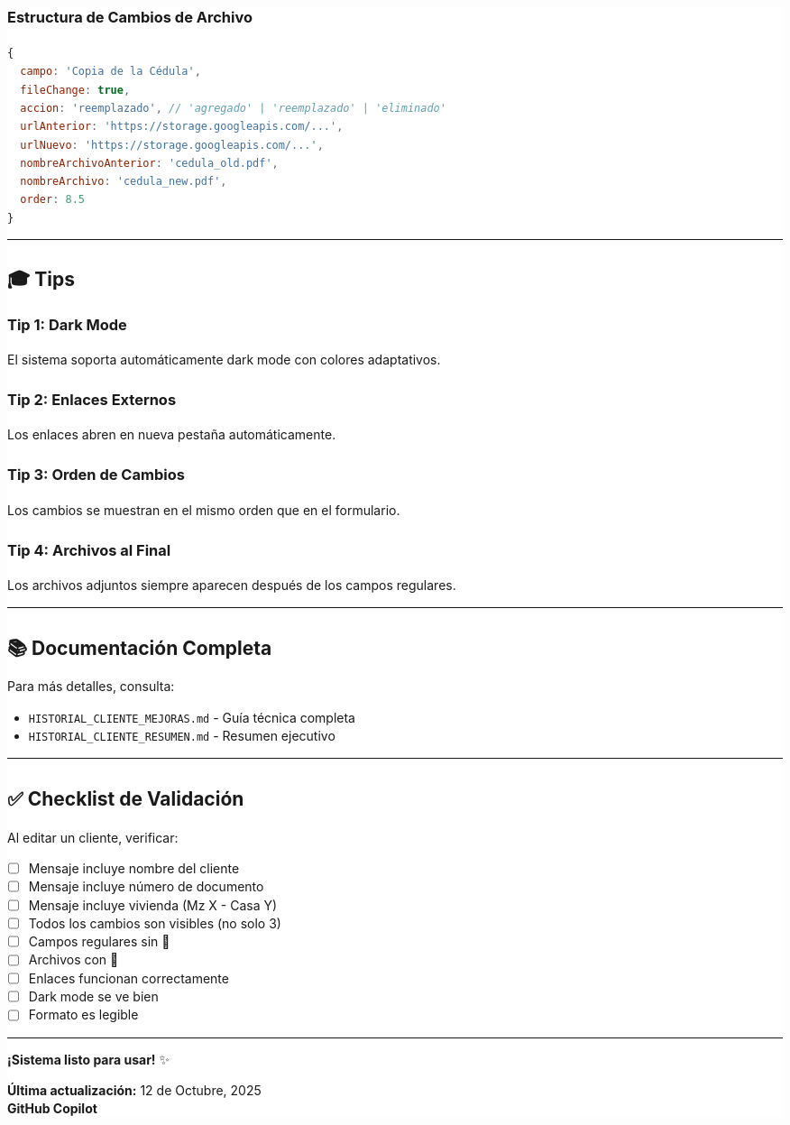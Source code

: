 ### Estructura de Cambios de Archivo

```javascript
{
  campo: 'Copia de la Cédula',
  fileChange: true,
  accion: 'reemplazado', // 'agregado' | 'reemplazado' | 'eliminado'
  urlAnterior: 'https://storage.googleapis.com/...',
  urlNuevo: 'https://storage.googleapis.com/...',
  nombreArchivoAnterior: 'cedula_old.pdf',
  nombreArchivo: 'cedula_new.pdf',
  order: 8.5
}
```

---

## 🎓 Tips

### Tip 1: Dark Mode
El sistema soporta automáticamente dark mode con colores adaptativos.

### Tip 2: Enlaces Externos
Los enlaces abren en nueva pestaña automáticamente.

### Tip 3: Orden de Cambios
Los cambios se muestran en el mismo orden que en el formulario.

### Tip 4: Archivos al Final
Los archivos adjuntos siempre aparecen después de los campos regulares.

---

## 📚 Documentación Completa

Para más detalles, consulta:
- `HISTORIAL_CLIENTE_MEJORAS.md` - Guía técnica completa
- `HISTORIAL_CLIENTE_RESUMEN.md` - Resumen ejecutivo

---

## ✅ Checklist de Validación

Al editar un cliente, verificar:

- [ ] Mensaje incluye nombre del cliente
- [ ] Mensaje incluye número de documento
- [ ] Mensaje incluye vivienda (Mz X - Casa Y)
- [ ] Todos los cambios son visibles (no solo 3)
- [ ] Campos regulares sin 📎
- [ ] Archivos con 📎
- [ ] Enlaces funcionan correctamente
- [ ] Dark mode se ve bien
- [ ] Formato es legible

---

**¡Sistema listo para usar!** ✨

**Última actualización:** 12 de Octubre, 2025  
**GitHub Copilot**
